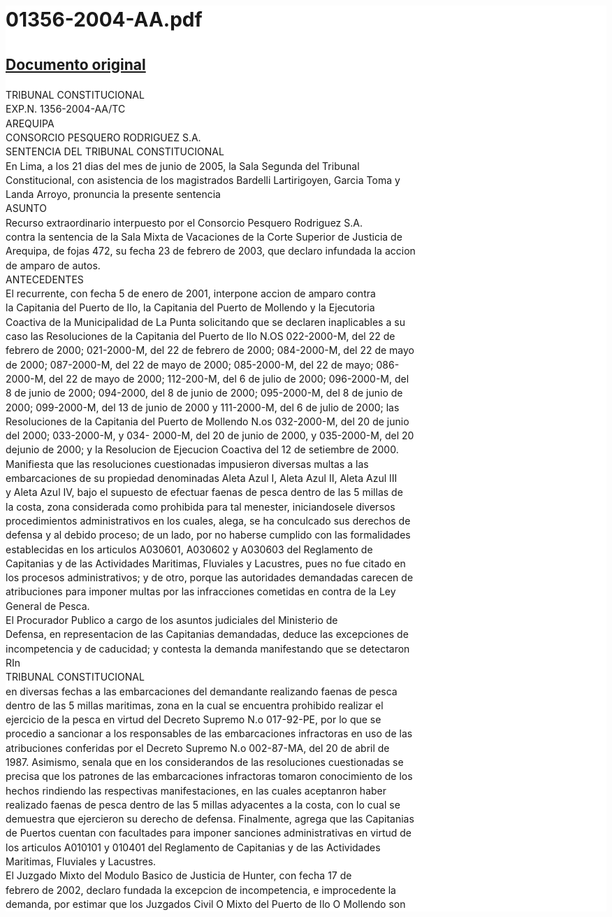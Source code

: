 
01356-2004-AA.pdf
=================
  
[Documento original](https://tc.gob.pe/jurisprudencia/2005/01356-2004-AA.pdf)  
---  
TRIBUNAL CONSTITUCIONAL  
EXP.N. 1356-2004-AA/TC  
AREQUIPA  
CONSORCIO PESQUERO RODRIGUEZ S.A.  
SENTENCIA DEL TRIBUNAL CONSTITUCIONAL  
En Lima, a los 21 dias del mes de junio de 2005, la Sala Segunda del Tribunal  
Constitucional, con asistencia de los magistrados Bardelli Lartirigoyen, Garcia Toma y  
Landa Arroyo, pronuncia la presente sentencia  
ASUNTO  
Recurso extraordinario interpuesto por el Consorcio Pesquero Rodriguez S.A.  
contra la sentencia de la Sala Mixta de Vacaciones de la Corte Superior de Justicia de  
Arequipa, de fojas 472, su fecha 23 de febrero de 2003, que declaro infundada la accion  
de amparo de autos.  
ANTECEDENTES  
El recurrente, con fecha 5 de enero de 2001, interpone accion de amparo contra  
la Capitania del Puerto de Ilo, la Capitania del Puerto de Mollendo y la Ejecutoria  
Coactiva de la Municipalidad de La Punta solicitando que se declaren inaplicables a su  
caso las Resoluciones de la Capitania del Puerto de Ilo N.OS 022-2000-M, del 22 de  
febrero de 2000; 021-2000-M, del 22 de febrero de 2000; 084-2000-M, del 22 de mayo  
de 2000; 087-2000-M, del 22 de mayo de 2000; 085-2000-M, del 22 de mayo; 086-  
2000-M, del 22 de mayo de 2000; 112-200-M, del 6 de julio de 2000; 096-2000-M, del  
8 de junio de 2000; 094-2000, del 8 de junio de 2000; 095-2000-M, del 8 de junio de  
2000; 099-2000-M, del 13 de junio de 2000 y 111-2000-M, del 6 de julio de 2000; las  
Resoluciones de la Capitania del Puerto de Mollendo N.os 032-2000-M, del 20 de junio  
del 2000; 033-2000-M, y 034- 2000-M, del 20 de junio de 2000, y 035-2000-M, del 20  
dejunio de 2000; y la Resolucion de Ejecucion Coactiva del 12 de setiembre de 2000.  
Manifiesta que las resoluciones cuestionadas impusieron diversas multas a las  
embarcaciones de su propiedad denominadas Aleta Azul I, Aleta Azul II, Aleta Azul III  
y Aleta Azul IV, bajo el supuesto de efectuar faenas de pesca dentro de las 5 millas de  
la costa, zona considerada como prohibida para tal menester, iniciandosele diversos  
procedimientos administrativos en los cuales, alega, se ha conculcado sus derechos de  
defensa y al debido proceso; de un lado, por no haberse cumplido con las formalidades  
establecidas en los articulos A030601, A030602 y A030603 del Reglamento de  
Capitanias y de las Actividades Maritimas, Fluviales y Lacustres, pues no fue citado en  
los procesos administrativos; y de otro, porque las autoridades demandadas carecen de  
atribuciones para imponer multas por las infracciones cometidas en contra de la Ley  
General de Pesca.  
El Procurador Publico a cargo de los asuntos judiciales del Ministerio de  
Defensa, en representacion de las Capitanias demandadas, deduce las excepciones de  
incompetencia y de caducidad; y contesta la demanda manifestando que se detectaron  
RIn  
TRIBUNAL CONSTITUCIONAL  
en diversas fechas a las embarcaciones del demandante realizando faenas de pesca  
dentro de las 5 millas maritimas, zona en la cual se encuentra prohibido realizar el  
ejercicio de la pesca en virtud del Decreto Supremo N.o 017-92-PE, por lo que se  
procedio a sancionar a los responsables de las embarcaciones infractoras en uso de las  
atribuciones conferidas por el Decreto Supremo N.o 002-87-MA, del 20 de abril de  
1987. Asimismo, senala que en los considerandos de las resoluciones cuestionadas se  
precisa que los patrones de las embarcaciones infractoras tomaron conocimiento de los  
hechos rindiendo las respectivas manifestaciones, en las cuales aceptanron haber  
realizado faenas de pesca dentro de las 5 millas adyacentes a la costa, con lo cual se  
demuestra que ejercieron su derecho de defensa. Finalmente, agrega que las Capitanias  
de Puertos cuentan con facultades para imponer sanciones administrativas en virtud de  
los articulos A010101 y 010401 del Reglamento de Capitanias y de las Actividades  
Maritimas, Fluviales y Lacustres.  
El Juzgado Mixto del Modulo Basico de Justicia de Hunter, con fecha 17 de  
febrero de 2002, declaro fundada la excepcion de incompetencia, e improcedente la  
demanda, por estimar que los Juzgados Civil O Mixto del Puerto de Ilo O Mollendo son  